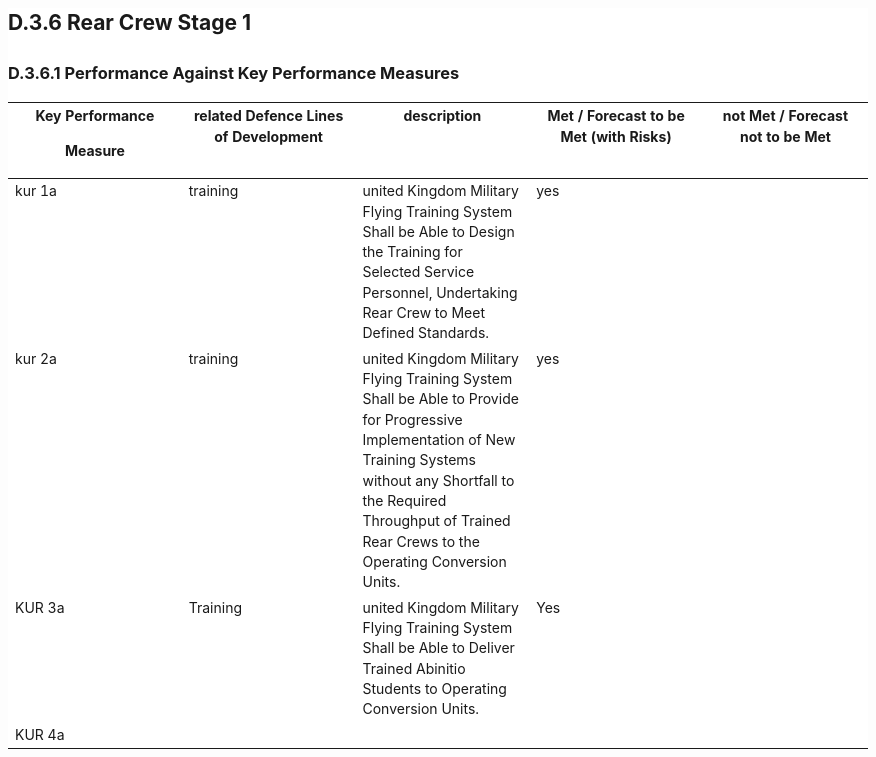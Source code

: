 ## D.3.6 Rear Crew Stage 1

### D.3.6.1 Performance Against Key Performance Measures

<table>
<colgroup>
<col Style="Width: 20%" />
<col Style="Width: 20%" />
<col Style="Width: 20%" />
<col Style="Width: 20%" />
<col Style="Width: 19%" />
</Colgroup>
<thead>
<tr>
<th>
Key Performance

Measure</Th>
<th>related Defence Lines of Development</Th>
<th>description</Th>
<th>
Met / Forecast to be Met (with Risks)
</Th>
<th>not Met /
Forecast not to be Met</Th>
</Tr>
</Thead>
<tbody>
<tr>
<td>kur 1a</Td>
<td>training</Td>
<td>united Kingdom Military Flying Training System Shall be Able to Design the Training for Selected Service Personnel, Undertaking Rear Crew to Meet Defined Standards.</Td>
<td>yes</Td>
<td></Td>
</Tr>
<tr>
<td>kur 2a</Td>
<td>training</Td>
<td>united Kingdom Military Flying Training System Shall be Able to Provide for Progressive Implementation of New Training Systems without any Shortfall to the Required Throughput of Trained Rear Crews to the Operating Conversion Units.</Td>
<td>yes</Td>
<td></Td>
</Tr>
<tr>
<td>
KUR 3a
</Td>
<td>
Training
</Td>
<td>united Kingdom Military Flying Training System Shall be Able to Deliver Trained Abinitio Students to Operating Conversion Units.</Td>
<td>
Yes
</Td>
<td></Td>
</Tr>
<tr>
<td>
KUR 4a
</Td>